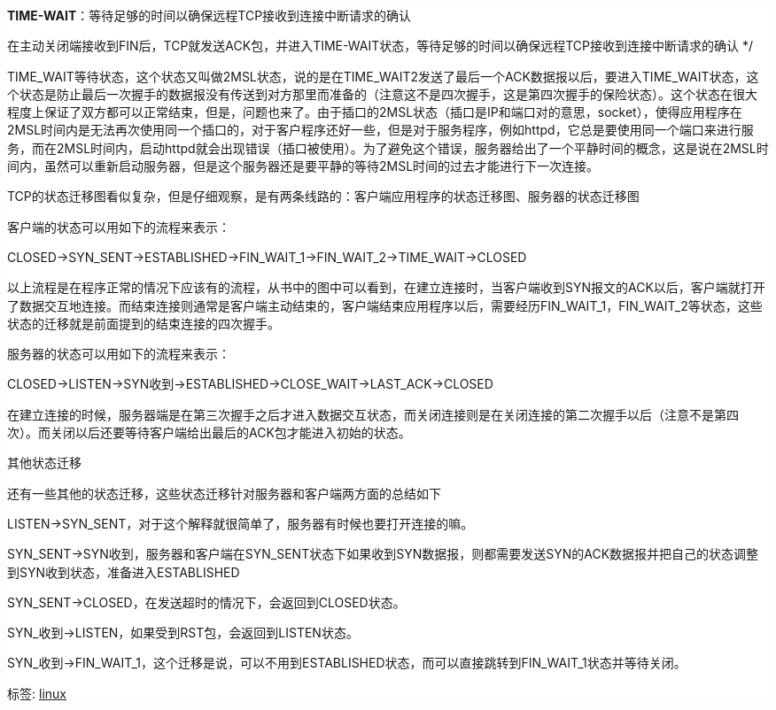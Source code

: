 **TIME-WAIT**：等待足够的时间以确保远程TCP接收到连接中断请求的确认

在主动关闭端接收到FIN后，TCP就发送ACK包，并进入TIME-WAIT状态，等待足够的时间以确保远程TCP接收到连接中断请求的确认 */

   TIME_WAIT等待状态，这个状态又叫做2MSL状态，说的是在TIME_WAIT2发送了最后一个ACK数据报以后，要进入TIME_WAIT状态，这个状态是防止最后一次握手的数据报没有传送到对方那里而准备的（注意这不是四次握手，这是第四次握手的保险状态）。这个状态在很大程度上保证了双方都可以正常结束，但是，问题也来了。由于插口的2MSL状态（插口是IP和端口对的意思，socket），使得应用程序在2MSL时间内是无法再次使用同一个插口的，对于客户程序还好一些，但是对于服务程序，例如httpd，它总是要使用同一个端口来进行服务，而在2MSL时间内，启动httpd就会出现错误（插口被使用）。为了避免这个错误，服务器给出了一个平静时间的概念，这是说在2MSL时间内，虽然可以重新启动服务器，但是这个服务器还是要平静的等待2MSL时间的过去才能进行下一次连接。

 

 

TCP的状态迁移图看似复杂，但是仔细观察，是有两条线路的：客户端应用程序的状态迁移图、服务器的状态迁移图

客户端的状态可以用如下的流程来表示：

​    CLOSED->SYN_SENT->ESTABLISHED->FIN_WAIT_1->FIN_WAIT_2->TIME_WAIT->CLOSED

以上流程是在程序正常的情况下应该有的流程，从书中的图中可以看到，在建立连接时，当客户端收到SYN报文的ACK以后，客户端就打开了数据交互地连接。而结束连接则通常是客户端主动结束的，客户端结束应用程序以后，需要经历FIN_WAIT_1，FIN_WAIT_2等状态，这些状态的迁移就是前面提到的结束连接的四次握手。

服务器的状态可以用如下的流程来表示：

​    CLOSED->LISTEN->SYN收到->ESTABLISHED->CLOSE_WAIT->LAST_ACK->CLOSED

在建立连接的时候，服务器端是在第三次握手之后才进入数据交互状态，而关闭连接则是在关闭连接的第二次握手以后（注意不是第四次）。而关闭以后还要等待客户端给出最后的ACK包才能进入初始的状态。

其他状态迁移

还有一些其他的状态迁移，这些状态迁移针对服务器和客户端两方面的总结如下

LISTEN->SYN_SENT，对于这个解释就很简单了，服务器有时候也要打开连接的嘛。

SYN_SENT->SYN收到，服务器和客户端在SYN_SENT状态下如果收到SYN数据报，则都需要发送SYN的ACK数据报并把自己的状态调整到SYN收到状态，准备进入ESTABLISHED

SYN_SENT->CLOSED，在发送超时的情况下，会返回到CLOSED状态。

SYN_收到->LISTEN，如果受到RST包，会返回到LISTEN状态。

SYN_收到->FIN_WAIT_1，这个迁移是说，可以不用到ESTABLISHED状态，而可以直接跳转到FIN_WAIT_1状态并等待关闭。

 

 

 

 

标签: [linux](https://www.cnblogs.com/kongzhongqijing/tag/linux/)